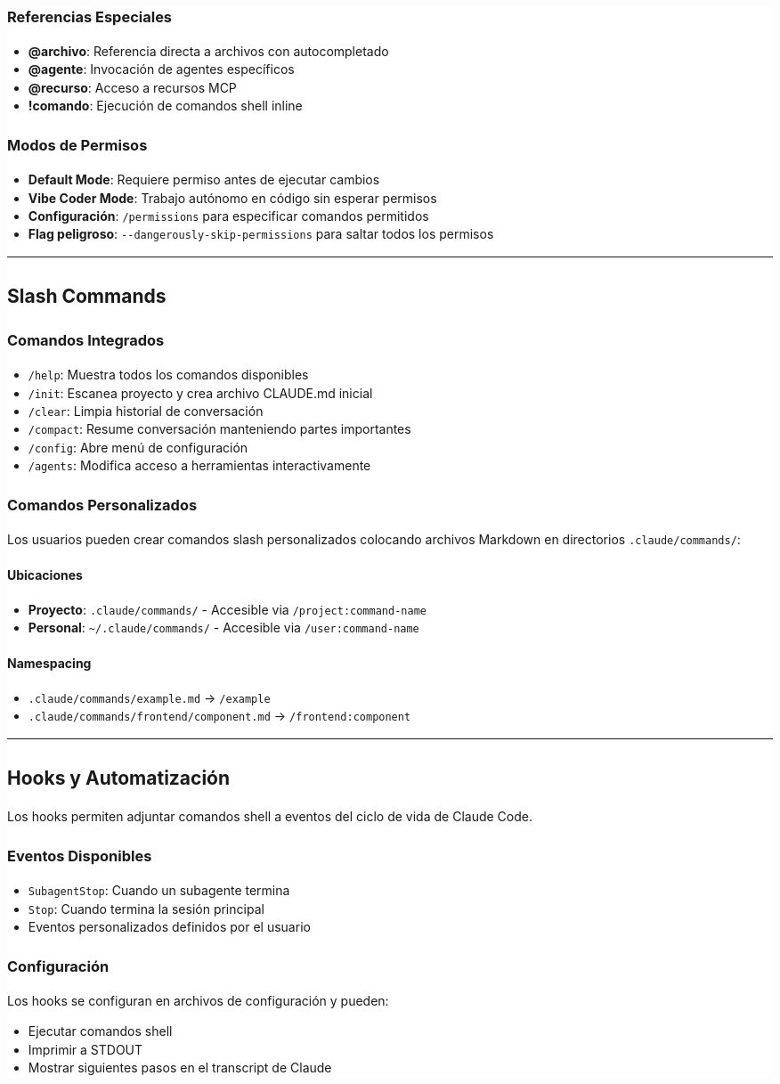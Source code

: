 ### Referencias Especiales
- **@archivo**: Referencia directa a archivos con autocompletado
- **@agente**: Invocación de agentes específicos
- **@recurso**: Acceso a recursos MCP
- **!comando**: Ejecución de comandos shell inline

### Modos de Permisos
- **Default Mode**: Requiere permiso antes de ejecutar cambios
- **Vibe Coder Mode**: Trabajo autónomo en código sin esperar permisos
- **Configuración**: `/permissions` para especificar comandos permitidos
- **Flag peligroso**: `--dangerously-skip-permissions` para saltar todos los permisos

---

## Slash Commands

### Comandos Integrados
- `/help`: Muestra todos los comandos disponibles
- `/init`: Escanea proyecto y crea archivo CLAUDE.md inicial
- `/clear`: Limpia historial de conversación
- `/compact`: Resume conversación manteniendo partes importantes
- `/config`: Abre menú de configuración
- `/agents`: Modifica acceso a herramientas interactivamente

### Comandos Personalizados
Los usuarios pueden crear comandos slash personalizados colocando archivos Markdown en directorios `.claude/commands/`:

#### Ubicaciones
- **Proyecto**: `.claude/commands/` - Accesible via `/project:command-name`
- **Personal**: `~/.claude/commands/` - Accesible via `/user:command-name`

#### Namespacing
- `.claude/commands/example.md` → `/example`
- `.claude/commands/frontend/component.md` → `/frontend:component`

---

## Hooks y Automatización

Los hooks permiten adjuntar comandos shell a eventos del ciclo de vida de Claude Code.

### Eventos Disponibles
- `SubagentStop`: Cuando un subagente termina
- `Stop`: Cuando termina la sesión principal
- Eventos personalizados definidos por el usuario

### Configuración
Los hooks se configuran en archivos de configuración y pueden:
- Ejecutar comandos shell
- Imprimir a STDOUT
- Mostrar siguientes pasos en el transcript de Claude
